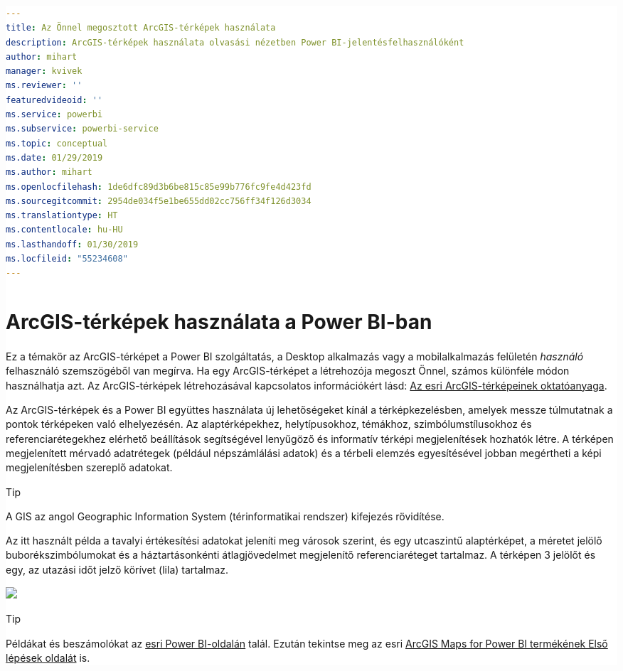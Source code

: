 ```yaml
---
title: Az Önnel megosztott ArcGIS-térképek használata
description: ArcGIS-térképek használata olvasási nézetben Power BI-jelentésfelhasználóként
author: mihart
manager: kvivek
ms.reviewer: ''
featuredvideoid: ''
ms.service: powerbi
ms.subservice: powerbi-service
ms.topic: conceptual
ms.date: 01/29/2019
ms.author: mihart
ms.openlocfilehash: 1de6dfc89d3b6be815c85e99b776fc9fe4d423fd
ms.sourcegitcommit: 2954de034f5e1be655dd02cc756ff34f126d3034
ms.translationtype: HT
ms.contentlocale: hu-HU
ms.lasthandoff: 01/30/2019
ms.locfileid: "55234608"
---
```

# <a name="interacting-with-arcgis-maps-in-power-bi"></a>ArcGIS-térképek használata a Power BI-ban
Ez a témakör az ArcGIS-térképet a Power BI szolgáltatás, a Desktop alkalmazás vagy a mobilalkalmazás felületén *használó* felhasználó szemszögéből van megírva. Ha egy ArcGIS-térképet a létrehozója megoszt Önnel, számos különféle módon használhatja azt.  Az ArcGIS-térképek létrehozásával kapcsolatos információkért lásd: [Az esri ArcGIS-térképeinek oktatóanyaga](../visuals/power-bi-visualization-arcgis.md).

Az ArcGIS-térképek és a Power BI együttes használata új lehetőségeket kínál a térképkezelésben, amelyek messze túlmutatnak a pontok térképeken való elhelyezésén. Az alaptérképekhez, helytípusokhoz, témákhoz, szimbólumstílusokhoz és referenciarétegekhez elérhető beállítások segítségével lenyűgöző és informatív térképi megjelenítések hozhatók létre. A térképen megjelenített mérvadó adatrétegek (például népszámlálási adatok) és a térbeli elemzés egyesítésével jobban megértheti a képi megjelenítésben szereplő adatokat.

> [!TIP]
> A GIS az angol Geographic Information System (térinformatikai rendszer) kifejezés rövidítése.
> 

Az itt használt példa a tavalyi értékesítési adatokat jeleníti meg városok szerint, és egy utcaszintű alaptérképet, a méretet jelölő buborékszimbólumokat és a háztartásonkénti átlagjövedelmet megjelenítő referenciaréteget tartalmaz. A térképen 3 jelölőt és egy, az utazási időt jelző körívet (lila) tartalmaz.

![](media/power-bi-visualizations-arcgis/power-bi-arcgis-esri-new.png)

> [!TIP]
> Példákat és beszámolókat az [esri Power BI-oldalán](https://www.esri.com/powerbi) talál. Ezután tekintse meg az esri [ArcGIS Maps for Power BI termékének Első lépések oldalát](https://doc.arcgis.com/en/maps-for-powerbi/get-started/about-maps-for-power-bi.htm) is.
> 
> 
